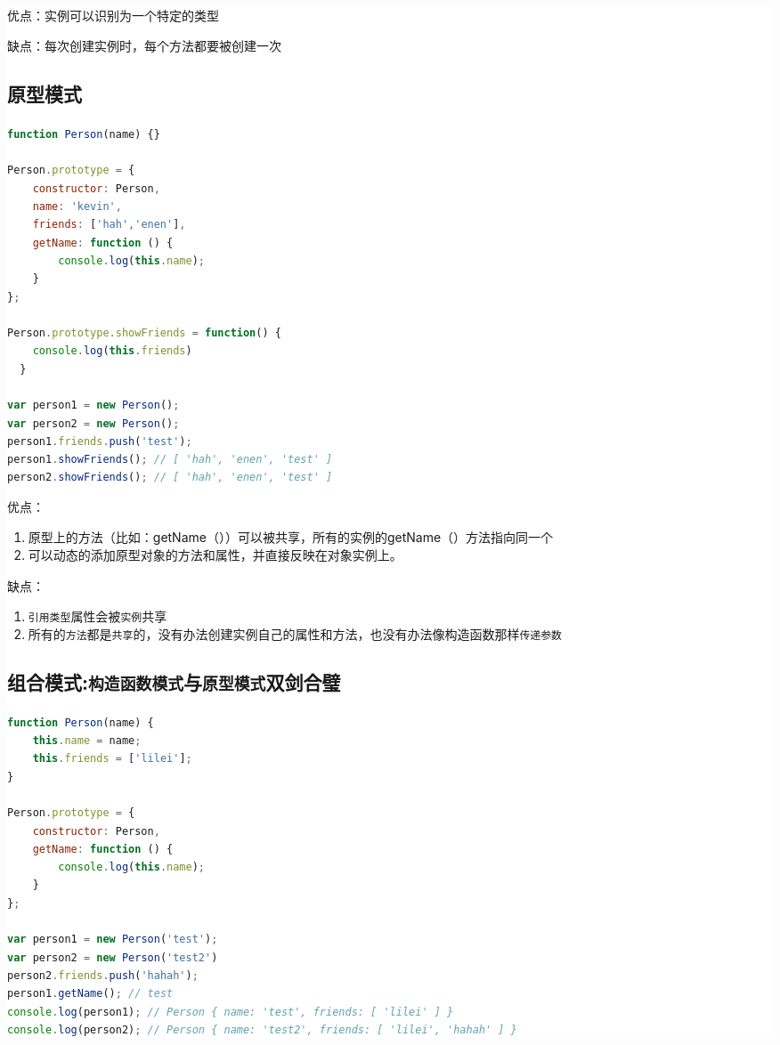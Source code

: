 优点：实例可以识别为一个特定的类型

缺点：每次创建实例时，每个方法都要被创建一次

## 原型模式

```js
function Person(name) {}

Person.prototype = {
    constructor: Person,
    name: 'kevin',
    friends: ['hah','enen'],
    getName: function () {
        console.log(this.name);
    }
};

Person.prototype.showFriends = function() {
    console.log(this.friends)
  }

var person1 = new Person();
var person2 = new Person();
person1.friends.push('test');
person1.showFriends(); // [ 'hah', 'enen', 'test' ]
person2.showFriends(); // [ 'hah', 'enen', 'test' ]
```

优点：

1. 原型上的方法（比如：getName（））可以被共享，所有的实例的getName（）方法指向同一个
2. 可以动态的添加原型对象的方法和属性，并直接反映在对象实例上。

缺点：

1. `引用类型`属性会被`实例`共享
2. 所有的`方法`都是`共享`的，没有办法创建实例自己的属性和方法，也没有办法像构造函数那样`传递参数`

## 组合模式:`构造函数模式`与`原型模式`双剑合璧

```js
function Person(name) {
    this.name = name;
    this.friends = ['lilei'];
}

Person.prototype = {
    constructor: Person,
    getName: function () {
        console.log(this.name);
    }
};

var person1 = new Person('test');
var person2 = new Person('test2')
person2.friends.push('hahah');
person1.getName(); // test
console.log(person1); // Person { name: 'test', friends: [ 'lilei' ] }
console.log(person2); // Person { name: 'test2', friends: [ 'lilei', 'hahah' ] }
```
